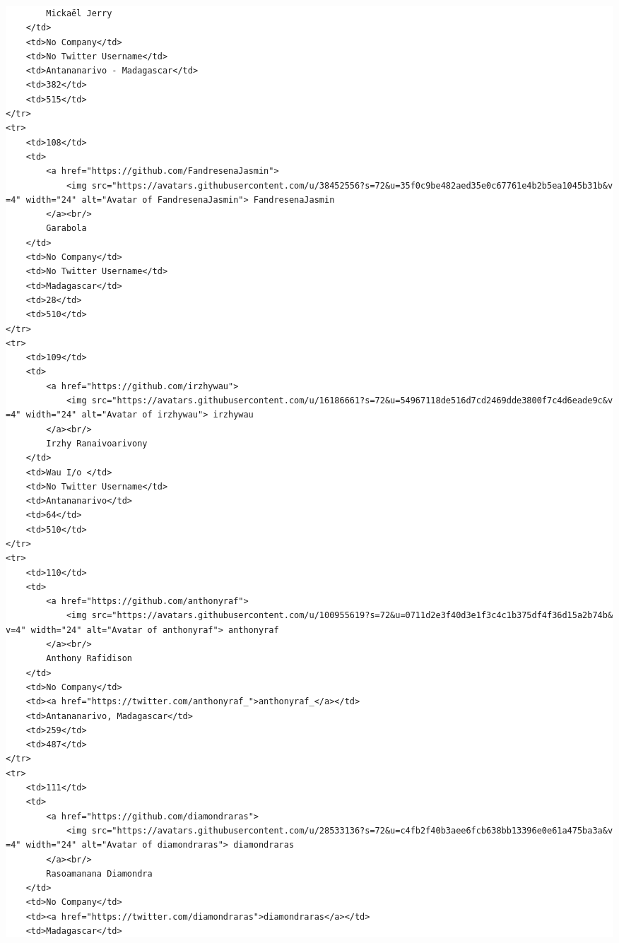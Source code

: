 			Mickaël Jerry
		</td>
		<td>No Company</td>
		<td>No Twitter Username</td>
		<td>Antananarivo - Madagascar</td>
		<td>382</td>
		<td>515</td>
	</tr>
	<tr>
		<td>108</td>
		<td>
			<a href="https://github.com/FandresenaJasmin">
				<img src="https://avatars.githubusercontent.com/u/38452556?s=72&u=35f0c9be482aed35e0c67761e4b2b5ea1045b31b&v=4" width="24" alt="Avatar of FandresenaJasmin"> FandresenaJasmin
			</a><br/>
			Garabola
		</td>
		<td>No Company</td>
		<td>No Twitter Username</td>
		<td>Madagascar</td>
		<td>28</td>
		<td>510</td>
	</tr>
	<tr>
		<td>109</td>
		<td>
			<a href="https://github.com/irzhywau">
				<img src="https://avatars.githubusercontent.com/u/16186661?s=72&u=54967118de516d7cd2469dde3800f7c4d6eade9c&v=4" width="24" alt="Avatar of irzhywau"> irzhywau
			</a><br/>
			Irzhy Ranaivoarivony
		</td>
		<td>Wau I/o </td>
		<td>No Twitter Username</td>
		<td>Antananarivo</td>
		<td>64</td>
		<td>510</td>
	</tr>
	<tr>
		<td>110</td>
		<td>
			<a href="https://github.com/anthonyraf">
				<img src="https://avatars.githubusercontent.com/u/100955619?s=72&u=0711d2e3f40d3e1f3c4c1b375df4f36d15a2b74b&v=4" width="24" alt="Avatar of anthonyraf"> anthonyraf
			</a><br/>
			Anthony Rafidison
		</td>
		<td>No Company</td>
		<td><a href="https://twitter.com/anthonyraf_">anthonyraf_</a></td>
		<td>Antananarivo, Madagascar</td>
		<td>259</td>
		<td>487</td>
	</tr>
	<tr>
		<td>111</td>
		<td>
			<a href="https://github.com/diamondraras">
				<img src="https://avatars.githubusercontent.com/u/28533136?s=72&u=c4fb2f40b3aee6fcb638bb13396e0e61a475ba3a&v=4" width="24" alt="Avatar of diamondraras"> diamondraras
			</a><br/>
			Rasoamanana Diamondra
		</td>
		<td>No Company</td>
		<td><a href="https://twitter.com/diamondraras">diamondraras</a></td>
		<td>Madagascar</td>